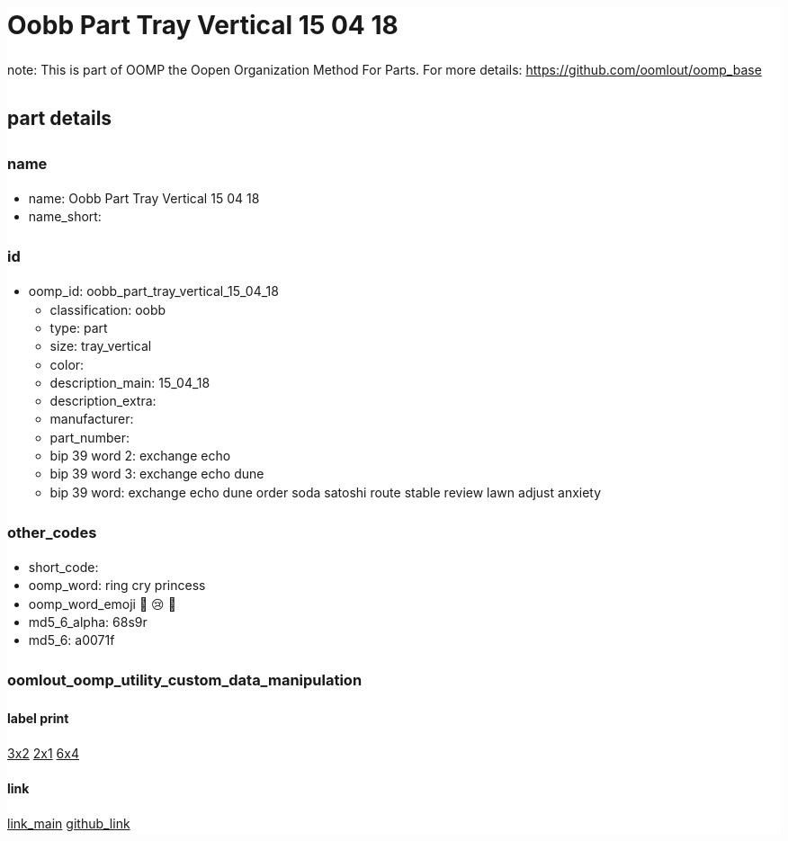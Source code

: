 # Oobb Part Tray Vertical 15 04 18  

note: This is part of OOMP the Oopen Organization Method For Parts. For more details: https://github.com/oomlout/oomp_base

##  part details





### name
* name: Oobb Part Tray Vertical 15 04 18
* name_short: 
### id
* oomp_id: oobb_part_tray_vertical_15_04_18
  * classification: oobb
  * type: part
  * size: tray_vertical
  * color: 
  * description_main: 15_04_18
  * description_extra: 
  * manufacturer: 
  * part_number: 
  * bip 39 word 2: exchange echo
  * bip 39 word 3: exchange echo dune
  * bip 39 word: exchange echo dune order soda satoshi route stable review lawn adjust anxiety

### other_codes
* short_code: 
* oomp_word: ring cry princess
* oomp_word_emoji :ring: :cry: :princess:
* md5_6_alpha: 68s9r
* md5_6: a0071f






### oomlout_oomp_utility_custom_data_manipulation
#### label print
[3x2](http://192.168.1.245:1112/?label=oomp%2068s9r)
[2x1](http://192.168.1.242:1112/?label=oomp%2068s9r)
[6x4](http://192.168.1.55:1112/?label=oomp%2068s9r)    

#### link

[link_main](https://github.com/oomlout/oomlout_oomp_current_version_messy/tree/main/parts/oobb_part_tray_vertical_15_04_18) [github_link](https://github.com/oomlout/oomlout_oomp_part_src/tree/main/parts/oobb_part_tray_vertical_15_04_18)                             
